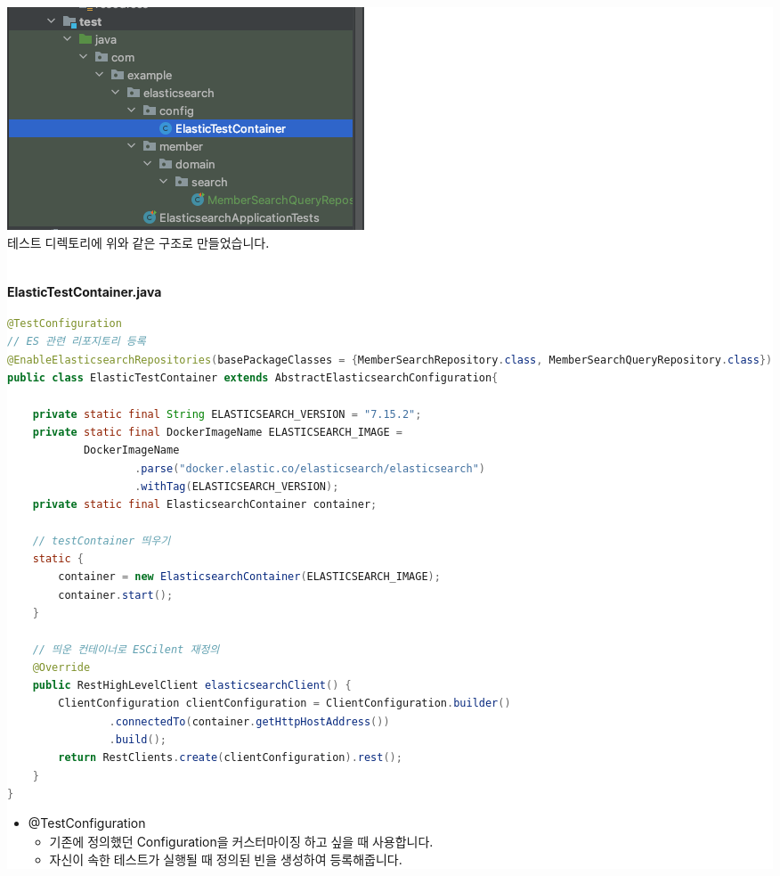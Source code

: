 ![그림6](https://github.com/backtony/blog-code/blob/master/elk/img/6/2-6.PNG?raw=true)  
테스트 디렉토리에 위와 같은 구조로 만들었습니다.  
<br>

__ElasticTestContainer.java__
```java
@TestConfiguration
// ES 관련 리포지토리 등록
@EnableElasticsearchRepositories(basePackageClasses = {MemberSearchRepository.class, MemberSearchQueryRepository.class})
public class ElasticTestContainer extends AbstractElasticsearchConfiguration{

    private static final String ELASTICSEARCH_VERSION = "7.15.2";
    private static final DockerImageName ELASTICSEARCH_IMAGE =
            DockerImageName
                    .parse("docker.elastic.co/elasticsearch/elasticsearch")
                    .withTag(ELASTICSEARCH_VERSION);
    private static final ElasticsearchContainer container;

    // testContainer 띄우기
    static {
        container = new ElasticsearchContainer(ELASTICSEARCH_IMAGE);
        container.start();
    }

    // 띄운 컨테이너로 ESCilent 재정의
    @Override
    public RestHighLevelClient elasticsearchClient() {
        ClientConfiguration clientConfiguration = ClientConfiguration.builder()
                .connectedTo(container.getHttpHostAddress())
                .build();
        return RestClients.create(clientConfiguration).rest();
    }
}
```
+ @TestConfiguration
  - 기존에 정의했던 Configuration을 커스터마이징 하고 싶을 때 사용합니다.
  - 자신이 속한 테스트가 실행될 때 정의된 빈을 생성하여 등록해줍니다.
